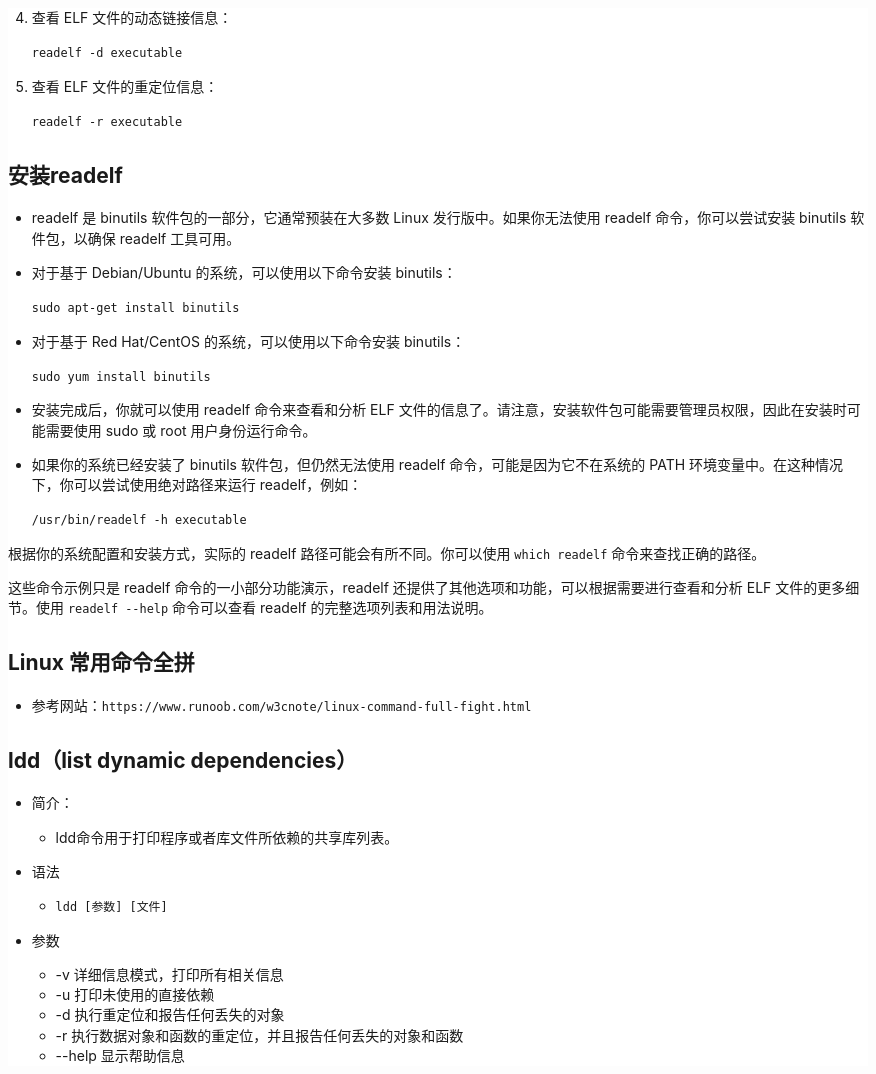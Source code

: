 4. 查看 ELF 文件的动态链接信息：
   ```
   readelf -d executable
   ```

5. 查看 ELF 文件的重定位信息：
   ```
   readelf -r executable
   ```

## 安装readelf

+ readelf 是 binutils 软件包的一部分，它通常预装在大多数 Linux 发行版中。如果你无法使用 readelf 命令，你可以尝试安装 binutils 软件包，以确保 readelf 工具可用。

+ 对于基于 Debian/Ubuntu 的系统，可以使用以下命令安装 binutils：
  ```
  sudo apt-get install binutils
  ```

+ 对于基于 Red Hat/CentOS 的系统，可以使用以下命令安装 binutils：
  ```
  sudo yum install binutils
  ```

+ 安装完成后，你就可以使用 readelf 命令来查看和分析 ELF 文件的信息了。请注意，安装软件包可能需要管理员权限，因此在安装时可能需要使用 sudo 或 root 用户身份运行命令。

+ 如果你的系统已经安装了 binutils 软件包，但仍然无法使用 readelf 命令，可能是因为它不在系统的 PATH 环境变量中。在这种情况下，你可以尝试使用绝对路径来运行 readelf，例如：
  ```
  /usr/bin/readelf -h executable
  ```

根据你的系统配置和安装方式，实际的 readelf 路径可能会有所不同。你可以使用 `which readelf` 命令来查找正确的路径。

这些命令示例只是 readelf 命令的一小部分功能演示，readelf 还提供了其他选项和功能，可以根据需要进行查看和分析 ELF 文件的更多细节。使用 `readelf --help` 命令可以查看 readelf 的完整选项列表和用法说明。

## Linux 常用命令全拼

+ 参考网站：`https://www.runoob.com/w3cnote/linux-command-full-fight.html`

## ldd（list dynamic dependencies）

+ 简介：
  + ldd命令用于打印程序或者库文件所依赖的共享库列表。

+ 语法
  + `ldd [参数] [文件]`

+ 参数
  + -v 详细信息模式，打印所有相关信息 
  + -u 打印未使用的直接依赖 
  + -d 执行重定位和报告任何丢失的对象 
  + -r 执行数据对象和函数的重定位，并且报告任何丢失的对象和函数 
  + --help 显示帮助信息
